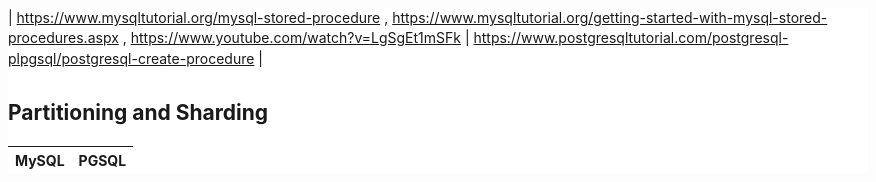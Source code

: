 | https://www.mysqltutorial.org/mysql-stored-procedure , https://www.mysqltutorial.org/getting-started-with-mysql-stored-procedures.aspx , https://www.youtube.com/watch?v=LgSgEt1mSFk | https://www.postgresqltutorial.com/postgresql-plpgsql/postgresql-create-procedure |

## Partitioning and Sharding

| MySQL | PGSQL |
| ------ | ------ |